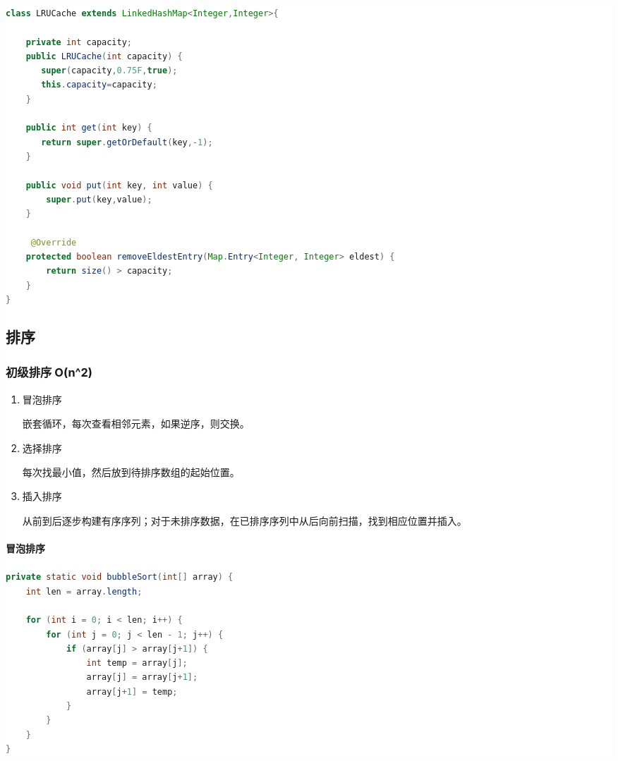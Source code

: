 

```java
class LRUCache extends LinkedHashMap<Integer,Integer>{

    private int capacity;
    public LRUCache(int capacity) {
       super(capacity,0.75F,true);
       this.capacity=capacity;
    }
    
    public int get(int key) {
       return super.getOrDefault(key,-1);
    }
    
    public void put(int key, int value) {
        super.put(key,value);
    }

     @Override
    protected boolean removeEldestEntry(Map.Entry<Integer, Integer> eldest) {
        return size() > capacity; 
    }
}
```







## 排序

### 初级排序 O(n^2)

1. 冒泡排序

   嵌套循环，每次查看相邻元素，如果逆序，则交换。

2. 选择排序

   每次找最小值，然后放到待排序数组的起始位置。

3. 插入排序

   从前到后逐步构建有序序列；对于未排序数据，在已排序序列中从后向前扫描，找到相应位置并插入。

#### 冒泡排序

```java
private static void bubbleSort(int[] array) {
    int len = array.length;
    
    for (int i = 0; i < len; i++) {
        for (int j = 0; j < len - 1; j++) {
            if (array[j] > array[j+1]) {
                int temp = array[j];
                array[j] = array[j+1];
                array[j+1] = temp;
            }
        }
    }
}
```
